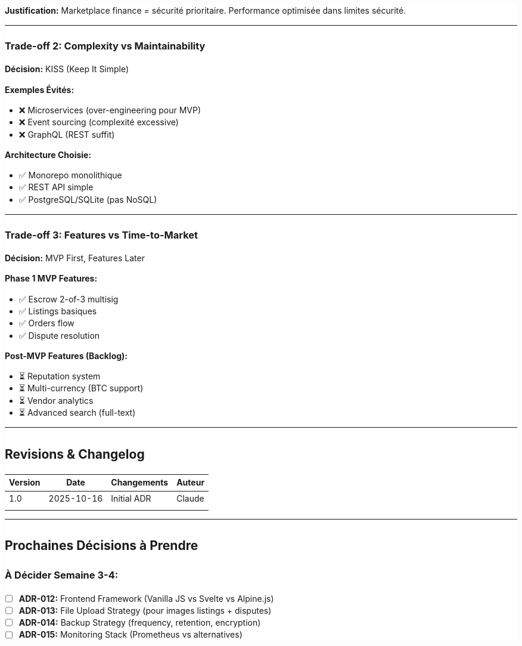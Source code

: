 **Justification:**
Marketplace finance = sécurité prioritaire. Performance optimisée dans limites sécurité.

---

### Trade-off 2: Complexity vs Maintainability

**Décision:** KISS (Keep It Simple)

**Exemples Évités:**
- ❌ Microservices (over-engineering pour MVP)
- ❌ Event sourcing (complexité excessive)
- ❌ GraphQL (REST suffit)

**Architecture Choisie:**
- ✅ Monorepo monolithique
- ✅ REST API simple
- ✅ PostgreSQL/SQLite (pas NoSQL)

---

### Trade-off 3: Features vs Time-to-Market

**Décision:** MVP First, Features Later

**Phase 1 MVP Features:**
- ✅ Escrow 2-of-3 multisig
- ✅ Listings basiques
- ✅ Orders flow
- ✅ Dispute resolution

**Post-MVP Features (Backlog):**
- ⏳ Reputation system
- ⏳ Multi-currency (BTC support)
- ⏳ Vendor analytics
- ⏳ Advanced search (full-text)

---

## Revisions & Changelog

| Version | Date | Changements | Auteur |
|---------|------|-------------|--------|
| 1.0 | 2025-10-16 | Initial ADR | Claude |
| | | | |

---

## Prochaines Décisions à Prendre

### À Décider Semaine 3-4:
- [ ] **ADR-012:** Frontend Framework (Vanilla JS vs Svelte vs Alpine.js)
- [ ] **ADR-013:** File Upload Strategy (pour images listings + disputes)
- [ ] **ADR-014:** Backup Strategy (frequency, retention, encryption)
- [ ] **ADR-015:** Monitoring Stack (Prometheus vs alternatives)
